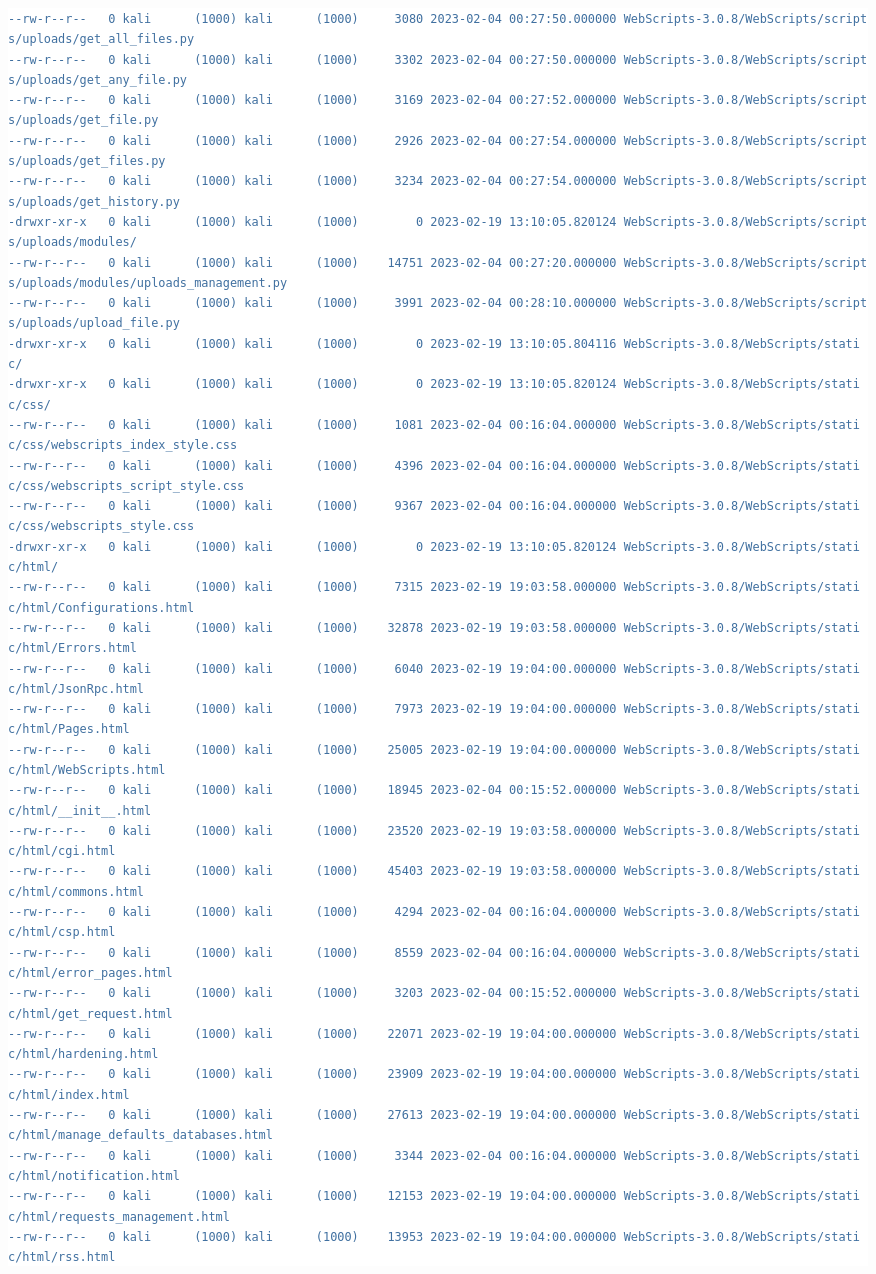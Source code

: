 ```diff
--rw-r--r--   0 kali      (1000) kali      (1000)     3080 2023-02-04 00:27:50.000000 WebScripts-3.0.8/WebScripts/scripts/uploads/get_all_files.py
--rw-r--r--   0 kali      (1000) kali      (1000)     3302 2023-02-04 00:27:50.000000 WebScripts-3.0.8/WebScripts/scripts/uploads/get_any_file.py
--rw-r--r--   0 kali      (1000) kali      (1000)     3169 2023-02-04 00:27:52.000000 WebScripts-3.0.8/WebScripts/scripts/uploads/get_file.py
--rw-r--r--   0 kali      (1000) kali      (1000)     2926 2023-02-04 00:27:54.000000 WebScripts-3.0.8/WebScripts/scripts/uploads/get_files.py
--rw-r--r--   0 kali      (1000) kali      (1000)     3234 2023-02-04 00:27:54.000000 WebScripts-3.0.8/WebScripts/scripts/uploads/get_history.py
-drwxr-xr-x   0 kali      (1000) kali      (1000)        0 2023-02-19 13:10:05.820124 WebScripts-3.0.8/WebScripts/scripts/uploads/modules/
--rw-r--r--   0 kali      (1000) kali      (1000)    14751 2023-02-04 00:27:20.000000 WebScripts-3.0.8/WebScripts/scripts/uploads/modules/uploads_management.py
--rw-r--r--   0 kali      (1000) kali      (1000)     3991 2023-02-04 00:28:10.000000 WebScripts-3.0.8/WebScripts/scripts/uploads/upload_file.py
-drwxr-xr-x   0 kali      (1000) kali      (1000)        0 2023-02-19 13:10:05.804116 WebScripts-3.0.8/WebScripts/static/
-drwxr-xr-x   0 kali      (1000) kali      (1000)        0 2023-02-19 13:10:05.820124 WebScripts-3.0.8/WebScripts/static/css/
--rw-r--r--   0 kali      (1000) kali      (1000)     1081 2023-02-04 00:16:04.000000 WebScripts-3.0.8/WebScripts/static/css/webscripts_index_style.css
--rw-r--r--   0 kali      (1000) kali      (1000)     4396 2023-02-04 00:16:04.000000 WebScripts-3.0.8/WebScripts/static/css/webscripts_script_style.css
--rw-r--r--   0 kali      (1000) kali      (1000)     9367 2023-02-04 00:16:04.000000 WebScripts-3.0.8/WebScripts/static/css/webscripts_style.css
-drwxr-xr-x   0 kali      (1000) kali      (1000)        0 2023-02-19 13:10:05.820124 WebScripts-3.0.8/WebScripts/static/html/
--rw-r--r--   0 kali      (1000) kali      (1000)     7315 2023-02-19 19:03:58.000000 WebScripts-3.0.8/WebScripts/static/html/Configurations.html
--rw-r--r--   0 kali      (1000) kali      (1000)    32878 2023-02-19 19:03:58.000000 WebScripts-3.0.8/WebScripts/static/html/Errors.html
--rw-r--r--   0 kali      (1000) kali      (1000)     6040 2023-02-19 19:04:00.000000 WebScripts-3.0.8/WebScripts/static/html/JsonRpc.html
--rw-r--r--   0 kali      (1000) kali      (1000)     7973 2023-02-19 19:04:00.000000 WebScripts-3.0.8/WebScripts/static/html/Pages.html
--rw-r--r--   0 kali      (1000) kali      (1000)    25005 2023-02-19 19:04:00.000000 WebScripts-3.0.8/WebScripts/static/html/WebScripts.html
--rw-r--r--   0 kali      (1000) kali      (1000)    18945 2023-02-04 00:15:52.000000 WebScripts-3.0.8/WebScripts/static/html/__init__.html
--rw-r--r--   0 kali      (1000) kali      (1000)    23520 2023-02-19 19:03:58.000000 WebScripts-3.0.8/WebScripts/static/html/cgi.html
--rw-r--r--   0 kali      (1000) kali      (1000)    45403 2023-02-19 19:03:58.000000 WebScripts-3.0.8/WebScripts/static/html/commons.html
--rw-r--r--   0 kali      (1000) kali      (1000)     4294 2023-02-04 00:16:04.000000 WebScripts-3.0.8/WebScripts/static/html/csp.html
--rw-r--r--   0 kali      (1000) kali      (1000)     8559 2023-02-04 00:16:04.000000 WebScripts-3.0.8/WebScripts/static/html/error_pages.html
--rw-r--r--   0 kali      (1000) kali      (1000)     3203 2023-02-04 00:15:52.000000 WebScripts-3.0.8/WebScripts/static/html/get_request.html
--rw-r--r--   0 kali      (1000) kali      (1000)    22071 2023-02-19 19:04:00.000000 WebScripts-3.0.8/WebScripts/static/html/hardening.html
--rw-r--r--   0 kali      (1000) kali      (1000)    23909 2023-02-19 19:04:00.000000 WebScripts-3.0.8/WebScripts/static/html/index.html
--rw-r--r--   0 kali      (1000) kali      (1000)    27613 2023-02-19 19:04:00.000000 WebScripts-3.0.8/WebScripts/static/html/manage_defaults_databases.html
--rw-r--r--   0 kali      (1000) kali      (1000)     3344 2023-02-04 00:16:04.000000 WebScripts-3.0.8/WebScripts/static/html/notification.html
--rw-r--r--   0 kali      (1000) kali      (1000)    12153 2023-02-19 19:04:00.000000 WebScripts-3.0.8/WebScripts/static/html/requests_management.html
--rw-r--r--   0 kali      (1000) kali      (1000)    13953 2023-02-19 19:04:00.000000 WebScripts-3.0.8/WebScripts/static/html/rss.html
```